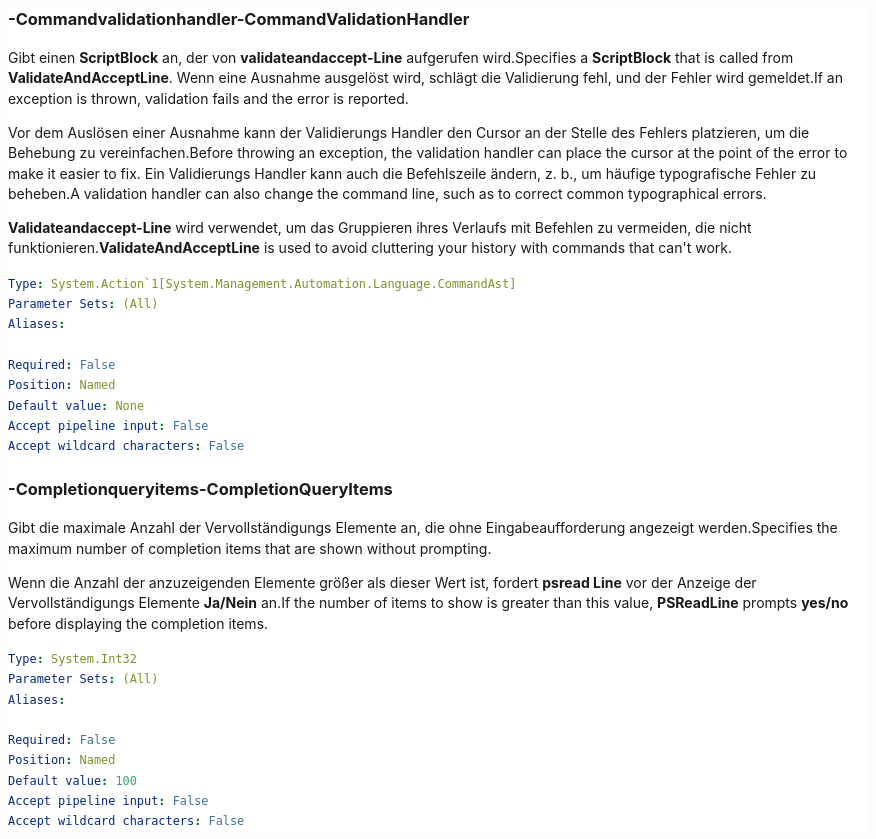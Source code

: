 ### <span data-ttu-id="b858e-189">-Commandvalidationhandler</span><span class="sxs-lookup"><span data-stu-id="b858e-189">-CommandValidationHandler</span></span>

<span data-ttu-id="b858e-190">Gibt einen **ScriptBlock** an, der von **validateandaccept-Line** aufgerufen wird.</span><span class="sxs-lookup"><span data-stu-id="b858e-190">Specifies a **ScriptBlock** that is called from **ValidateAndAcceptLine**.</span></span> <span data-ttu-id="b858e-191">Wenn eine Ausnahme ausgelöst wird, schlägt die Validierung fehl, und der Fehler wird gemeldet.</span><span class="sxs-lookup"><span data-stu-id="b858e-191">If an exception is thrown, validation fails and the error is reported.</span></span>

<span data-ttu-id="b858e-192">Vor dem Auslösen einer Ausnahme kann der Validierungs Handler den Cursor an der Stelle des Fehlers platzieren, um die Behebung zu vereinfachen.</span><span class="sxs-lookup"><span data-stu-id="b858e-192">Before throwing an exception, the validation handler can place the cursor at the point of the error to make it easier to fix.</span></span> <span data-ttu-id="b858e-193">Ein Validierungs Handler kann auch die Befehlszeile ändern, z. b., um häufige typografische Fehler zu beheben.</span><span class="sxs-lookup"><span data-stu-id="b858e-193">A validation handler can also change the command line, such as to correct common typographical errors.</span></span>

<span data-ttu-id="b858e-194">**Validateandaccept-Line** wird verwendet, um das Gruppieren ihres Verlaufs mit Befehlen zu vermeiden, die nicht funktionieren.</span><span class="sxs-lookup"><span data-stu-id="b858e-194">**ValidateAndAcceptLine** is used to avoid cluttering your history with commands that can't work.</span></span>

```yaml
Type: System.Action`1[System.Management.Automation.Language.CommandAst]
Parameter Sets: (All)
Aliases:

Required: False
Position: Named
Default value: None
Accept pipeline input: False
Accept wildcard characters: False
```

### <span data-ttu-id="b858e-195">-Completionqueryitems</span><span class="sxs-lookup"><span data-stu-id="b858e-195">-CompletionQueryItems</span></span>

<span data-ttu-id="b858e-196">Gibt die maximale Anzahl der Vervollständigungs Elemente an, die ohne Eingabeaufforderung angezeigt werden.</span><span class="sxs-lookup"><span data-stu-id="b858e-196">Specifies the maximum number of completion items that are shown without prompting.</span></span>

<span data-ttu-id="b858e-197">Wenn die Anzahl der anzuzeigenden Elemente größer als dieser Wert ist, fordert **psread Line** vor der Anzeige der Vervollständigungs Elemente **Ja/Nein** an.</span><span class="sxs-lookup"><span data-stu-id="b858e-197">If the number of items to show is greater than this value, **PSReadLine** prompts **yes/no** before displaying the completion items.</span></span>

```yaml
Type: System.Int32
Parameter Sets: (All)
Aliases:

Required: False
Position: Named
Default value: 100
Accept pipeline input: False
Accept wildcard characters: False
```
